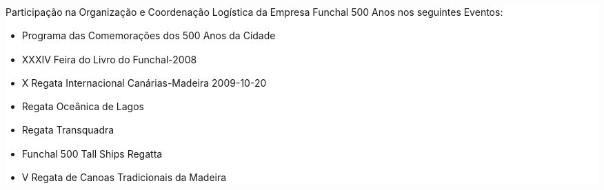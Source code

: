 Participação na Organização e Coordenação Logística da Empresa Funchal 500 Anos nos seguintes Eventos:

- Programa das Comemorações dos 500 Anos da Cidade

- XXXIV Feira do Livro do Funchal-2008

- X Regata Internacional Canárias-Madeira 2009-10-20

- Regata Oceânica de Lagos

- Regata Transquadra

- Funchal 500 Tall Ships Regatta

- V Regata de Canoas Tradicionais da Madeira


